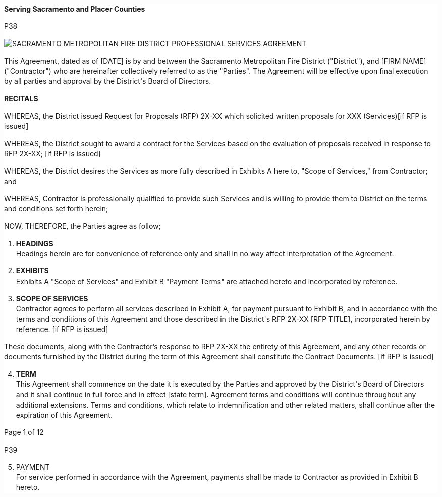 **Serving Sacramento and Placer Counties**  

P38

![SACRAMENTO METROPOLITAN FIRE DISTRICT PROFESSIONAL SERVICES AGREEMENT](https://via.placeholder.com/768x993.png?text=SACRAMENTO+METROPOLITAN+FIRE+DISTRICT+PROFESSIONAL+SERVICES+AGREEMENT)

This Agreement, dated as of [DATE] is by and between the Sacramento Metropolitan Fire District ("District"), and [FIRM NAME] ("Contractor") who are hereinafter collectively referred to as the "Parties". The Agreement will be effective upon final execution by all parties and approval by the District's Board of Directors.

**RECITALS**

WHEREAS, the District issued Request for Proposals (RFP) 2X-XX which solicited written proposals for XXX (Services)[if RFP is issued]

WHEREAS, the District sought to award a contract for the Services based on the evaluation of proposals received in response to RFP 2X-XX; [if RFP is issued]

WHEREAS, the District desires the Services as more fully described in Exhibits A here to, "Scope of Services," from Contractor; and

WHEREAS, Contractor is professionally qualified to provide such Services and is willing to provide them to District on the terms and conditions set forth herein;

NOW, THEREFORE, the Parties agree as follow;

1. **HEADINGS**  
Headings herein are for convenience of reference only and shall in no way affect interpretation of the Agreement.

2. **EXHIBITS**  
Exhibits A "Scope of Services" and Exhibit B "Payment Terms" are attached hereto and incorporated by reference.

3. **SCOPE OF SERVICES**  
Contractor agrees to perform all services described in Exhibit A, for payment pursuant to Exhibit B, and in accordance with the terms and conditions of this Agreement and those described in the District's RFP 2X-XX [RFP TITLE], incorporated herein by reference. [if RFP is issued]

These documents, along with the Contractor’s response to RFP 2X-XX the entirety of this Agreement, and any other records or documents furnished by the District during the term of this Agreement shall constitute the Contract Documents. [if RFP is issued]

4. **TERM**  
This Agreement shall commence on the date it is executed by the Parties and approved by the District's Board of Directors and it shall continue in full force and in effect [state term]. Agreement terms and conditions will continue throughout any additional extensions. Terms and conditions, which relate to indemnification and other related matters, shall continue after the expiration of this Agreement.

Page 1 of 12

P39

5. PAYMENT  
For service performed in accordance with the Agreement, payments shall be made to Contractor as provided in Exhibit B hereto.  
